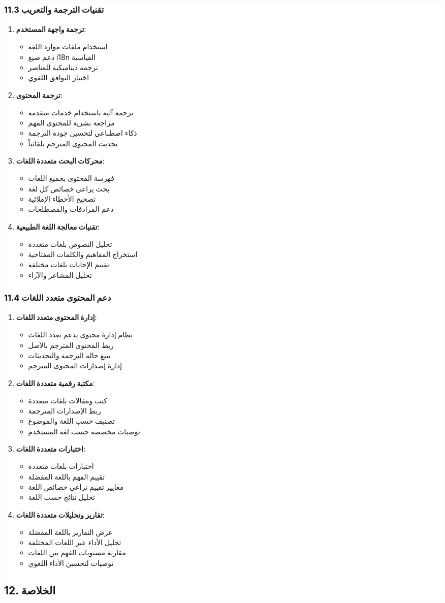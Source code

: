 ### 11.3 تقنيات الترجمة والتعريب

1. **ترجمة واجهة المستخدم**:
   - استخدام ملفات موارد اللغة
   - دعم صيغ i18n القياسية
   - ترجمة ديناميكية للعناصر
   - اختبار التوافق اللغوي

2. **ترجمة المحتوى**:
   - ترجمة آلية باستخدام خدمات متقدمة
   - مراجعة بشرية للمحتوى المهم
   - ذكاء اصطناعي لتحسين جودة الترجمة
   - تحديث المحتوى المترجم تلقائياً

3. **محركات البحث متعددة اللغات**:
   - فهرسة المحتوى بجميع اللغات
   - بحث يراعي خصائص كل لغة
   - تصحيح الأخطاء الإملائية
   - دعم المرادفات والمصطلحات

4. **تقنيات معالجة اللغة الطبيعية**:
   - تحليل النصوص بلغات متعددة
   - استخراج المفاهيم والكلمات المفتاحية
   - تقييم الإجابات بلغات مختلفة
   - تحليل المشاعر والآراء

### 11.4 دعم المحتوى متعدد اللغات

1. **إدارة المحتوى متعدد اللغات**:
   - نظام إدارة محتوى يدعم تعدد اللغات
   - ربط المحتوى المترجم بالأصل
   - تتبع حالة الترجمة والتحديثات
   - إدارة إصدارات المحتوى المترجم

2. **مكتبة رقمية متعددة اللغات**:
   - كتب ومقالات بلغات متعددة
   - ربط الإصدارات المترجمة
   - تصنيف حسب اللغة والموضوع
   - توصيات مخصصة حسب لغة المستخدم

3. **اختبارات متعددة اللغات**:
   - اختبارات بلغات متعددة
   - تقييم الفهم باللغة المفضلة
   - معايير تقييم تراعي خصائص اللغة
   - تحليل نتائج حسب اللغة

4. **تقارير وتحليلات متعددة اللغات**:
   - عرض التقارير باللغة المفضلة
   - تحليل الأداء عبر اللغات المختلفة
   - مقارنة مستويات الفهم بين اللغات
   - توصيات لتحسين الأداء اللغوي

## 12. الخلاصة

